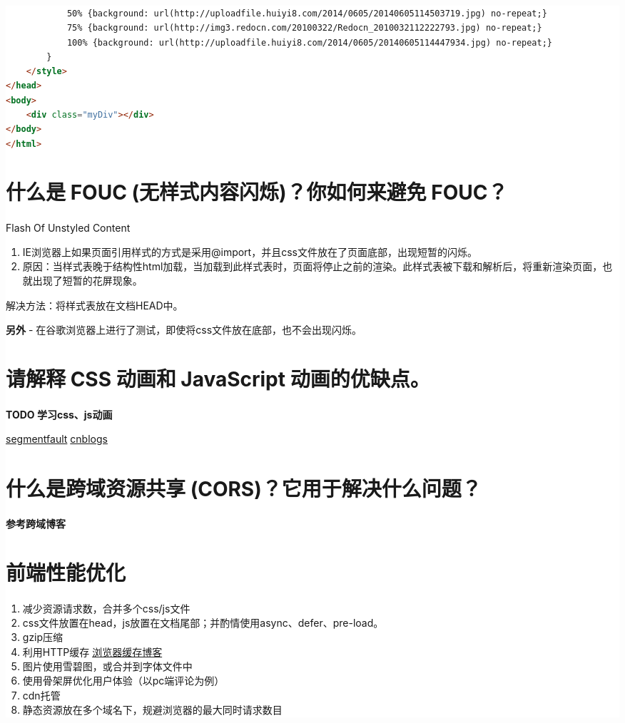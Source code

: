 ```html
            50% {background: url(http://uploadfile.huiyi8.com/2014/0605/20140605114503719.jpg) no-repeat;}
            75% {background: url(http://img3.redocn.com/20100322/Redocn_2010032112222793.jpg) no-repeat;}
            100% {background: url(http://uploadfile.huiyi8.com/2014/0605/20140605114447934.jpg) no-repeat;}
        }
    </style>
</head>
<body>
    <div class="myDiv"></div>
</body>
</html>
```

# 什么是 FOUC (无样式内容闪烁)？你如何来避免 FOUC？

Flash Of Unstyled Content

1. IE浏览器上如果页面引用样式的方式是采用@import，并且css文件放在了页面底部，出现短暂的闪烁。
2. 原因：当样式表晚于结构性html加载，当加载到此样式表时，页面将停止之前的渲染。此样式表被下载和解析后，将重新渲染页面，也就出现了短暂的花屏现象。

解决方法：将样式表放在文档HEAD中。

**另外** - 在谷歌浏览器上进行了测试，即使将css文件放在底部，也不会出现闪烁。

# 请解释 CSS 动画和 JavaScript 动画的优缺点。

**TODO  学习css、js动画**

[segmentfault](https://segmentfault.com/q/1010000000645415)
[cnblogs](https://www.cnblogs.com/wangpenghui522/p/5394778.html)

# 什么是跨域资源共享 (CORS)？它用于解决什么问题？
**参考跨域博客[](https://hellogithub2014.github.io/front-end-cross-origin-summary/)**

# 前端性能优化

1. 减少资源请求数，合并多个css/js文件
2. css文件放置在head，js放置在文档尾部；并酌情使用async、defer、pre-load。
2. gzip压缩
3. 利用HTTP缓存 [浏览器缓存博客](https://hellogithub2014.github.io/browser-cache-summary/)
4. 图片使用雪碧图，或合并到字体文件中
5. 使用骨架屏优化用户体验（以pc端评论为例）
6. cdn托管
7. 静态资源放在多个域名下，规避浏览器的最大同时请求数目


